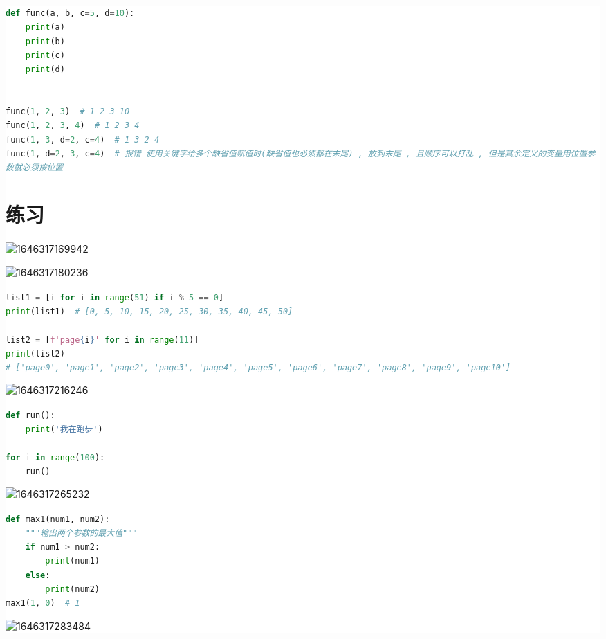```python
def func(a, b, c=5, d=10):
    print(a)
    print(b)
    print(c)
    print(d)


func(1, 2, 3)  # 1 2 3 10
func(1, 2, 3, 4)  # 1 2 3 4
func(1, 3, d=2, c=4)  # 1 3 2 4
func(1, d=2, 3, c=4)  # 报错 使用关键字给多个缺省值赋值时(缺省值也必须都在末尾) , 放到末尾 , 且顺序可以打乱 , 但是其余定义的变量用位置参数就必须按位置
```

# 练习

![1646317169942](/1646317169942.png)

![1646317180236](/1646317180236.png)

```python
list1 = [i for i in range(51) if i % 5 == 0]
print(list1)  # [0, 5, 10, 15, 20, 25, 30, 35, 40, 45, 50]

list2 = [f'page{i}' for i in range(11)]
print(list2)
# ['page0', 'page1', 'page2', 'page3', 'page4', 'page5', 'page6', 'page7', 'page8', 'page9', 'page10']
```

![1646317216246](/1646317216246.png)

```python
def run():
    print('我在跑步')

for i in range(100):
    run()
```

![1646317265232](/1646317265232.png)

```python
def max1(num1, num2):
    """输出两个参数的最大值"""
    if num1 > num2:
        print(num1)
    else:
        print(num2)
max1(1, 0)  # 1
```

![1646317283484](/1646317283484.png)
